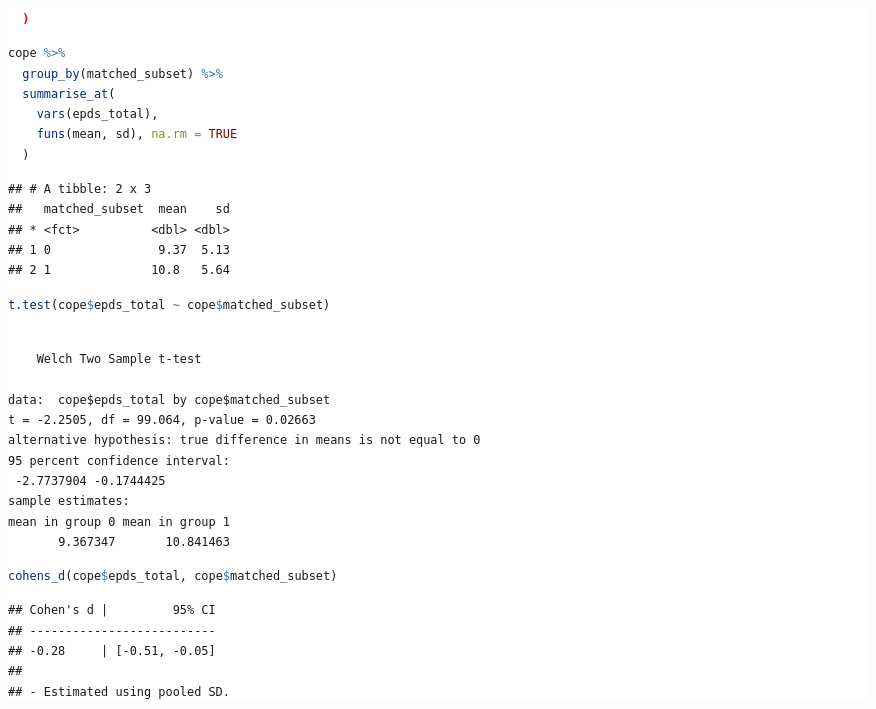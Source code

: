 ``` r
  ) 
```

``` r
cope %>% 
  group_by(matched_subset) %>% 
  summarise_at(
    vars(epds_total),
    funs(mean, sd), na.rm = TRUE
  )
```

    ## # A tibble: 2 x 3
    ##   matched_subset  mean    sd
    ## * <fct>          <dbl> <dbl>
    ## 1 0               9.37  5.13
    ## 2 1              10.8   5.64

``` r
t.test(cope$epds_total ~ cope$matched_subset)
```

``` 

    Welch Two Sample t-test

data:  cope$epds_total by cope$matched_subset
t = -2.2505, df = 99.064, p-value = 0.02663
alternative hypothesis: true difference in means is not equal to 0
95 percent confidence interval:
 -2.7737904 -0.1744425
sample estimates:
mean in group 0 mean in group 1 
       9.367347       10.841463 
```

``` r
cohens_d(cope$epds_total, cope$matched_subset)
```

    ## Cohen's d |         95% CI
    ## --------------------------
    ## -0.28     | [-0.51, -0.05]
    ## 
    ## - Estimated using pooled SD.
